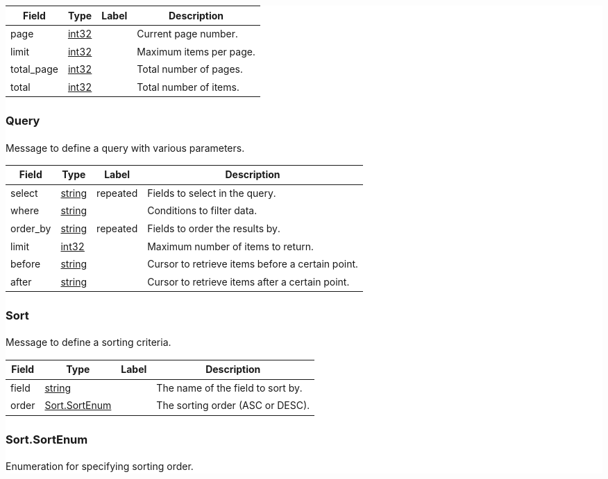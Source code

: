 
| Field | Type | Label | Description |
| ----- | ---- | ----- | ----------- |
| page | [int32](#int32) |  | Current page number. |
| limit | [int32](#int32) |  | Maximum items per page. |
| total_page | [int32](#int32) |  | Total number of pages. |
| total | [int32](#int32) |  | Total number of items. |






<a name="chorus-flm-base-v1-Query"></a>

### Query
Message to define a query with various parameters.


| Field | Type | Label | Description |
| ----- | ---- | ----- | ----------- |
| select | [string](#string) | repeated | Fields to select in the query. |
| where | [string](#string) |  | Conditions to filter data. |
| order_by | [string](#string) | repeated | Fields to order the results by. |
| limit | [int32](#int32) |  | Maximum number of items to return. |
| before | [string](#string) |  | Cursor to retrieve items before a certain point. |
| after | [string](#string) |  | Cursor to retrieve items after a certain point. |






<a name="chorus-flm-base-v1-Sort"></a>

### Sort
Message to define a sorting criteria.


| Field | Type | Label | Description |
| ----- | ---- | ----- | ----------- |
| field | [string](#string) |  | The name of the field to sort by. |
| order | [Sort.SortEnum](#chorus-flm-base-v1-Sort-SortEnum) |  | The sorting order (ASC or DESC). |





 


<a name="chorus-flm-base-v1-Sort-SortEnum"></a>

### Sort.SortEnum
Enumeration for specifying sorting order.
